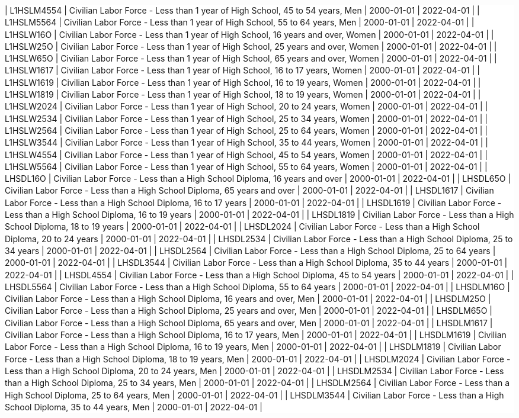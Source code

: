 | L1HSLM4554  | Civilian Labor Force - Less than 1 year of High School, 45 to 54 years, Men                                    | 2000-01-01          | 2022-04-01        |
| L1HSLM5564  | Civilian Labor Force - Less than 1 year of High School, 55 to 64 years, Men                                    | 2000-01-01          | 2022-04-01        |
| L1HSLW16O   | Civilian Labor Force - Less than 1 year of High School, 16 years and over, Women                               | 2000-01-01          | 2022-04-01        |
| L1HSLW25O   | Civilian Labor Force - Less than 1 year of High School, 25 years and over, Women                               | 2000-01-01          | 2022-04-01        |
| L1HSLW65O   | Civilian Labor Force - Less than 1 year of High School, 65 years and over, Women                               | 2000-01-01          | 2022-04-01        |
| L1HSLW1617  | Civilian Labor Force - Less than 1 year of High School, 16 to 17 years, Women                                  | 2000-01-01          | 2022-04-01        |
| L1HSLW1619  | Civilian Labor Force - Less than 1 year of High School, 16 to 19 years, Women                                  | 2000-01-01          | 2022-04-01        |
| L1HSLW1819  | Civilian Labor Force - Less than 1 year of High School, 18 to 19 years, Women                                  | 2000-01-01          | 2022-04-01        |
| L1HSLW2024  | Civilian Labor Force - Less than 1 year of High School, 20 to 24 years, Women                                  | 2000-01-01          | 2022-04-01        |
| L1HSLW2534  | Civilian Labor Force - Less than 1 year of High School, 25 to 34 years, Women                                  | 2000-01-01          | 2022-04-01        |
| L1HSLW2564  | Civilian Labor Force - Less than 1 year of High School, 25 to 64 years, Women                                  | 2000-01-01          | 2022-04-01        |
| L1HSLW3544  | Civilian Labor Force - Less than 1 year of High School, 35 to 44 years, Women                                  | 2000-01-01          | 2022-04-01        |
| L1HSLW4554  | Civilian Labor Force - Less than 1 year of High School, 45 to 54 years, Women                                  | 2000-01-01          | 2022-04-01        |
| L1HSLW5564  | Civilian Labor Force - Less than 1 year of High School, 55 to 64 years, Women                                  | 2000-01-01          | 2022-04-01        |
| LHSDL16O    | Civilian Labor Force - Less than a High School Diploma, 16 years and over                                      | 2000-01-01          | 2022-04-01        |
| LHSDL65O    | Civilian Labor Force - Less than a High School Diploma, 65 years and over                                      | 2000-01-01          | 2022-04-01        |
| LHSDL1617   | Civilian Labor Force - Less than a High School Diploma, 16 to 17 years                                         | 2000-01-01          | 2022-04-01        |
| LHSDL1619   | Civilian Labor Force - Less than a High School Diploma, 16 to 19 years                                         | 2000-01-01          | 2022-04-01        |
| LHSDL1819   | Civilian Labor Force - Less than a High School Diploma, 18 to 19 years                                         | 2000-01-01          | 2022-04-01        |
| LHSDL2024   | Civilian Labor Force - Less than a High School Diploma, 20 to 24 years                                         | 2000-01-01          | 2022-04-01        |
| LHSDL2534   | Civilian Labor Force - Less than a High School Diploma, 25 to 34 years                                         | 2000-01-01          | 2022-04-01        |
| LHSDL2564   | Civilian Labor Force - Less than a High School Diploma, 25 to 64 years                                         | 2000-01-01          | 2022-04-01        |
| LHSDL3544   | Civilian Labor Force - Less than a High School Diploma, 35 to 44 years                                         | 2000-01-01          | 2022-04-01        |
| LHSDL4554   | Civilian Labor Force - Less than a High School Diploma, 45 to 54 years                                         | 2000-01-01          | 2022-04-01        |
| LHSDL5564   | Civilian Labor Force - Less than a High School Diploma, 55 to 64 years                                         | 2000-01-01          | 2022-04-01        |
| LHSDLM16O   | Civilian Labor Force - Less than a High School Diploma, 16 years and over, Men                                 | 2000-01-01          | 2022-04-01        |
| LHSDLM25O   | Civilian Labor Force - Less than a High School Diploma, 25 years and over, Men                                 | 2000-01-01          | 2022-04-01        |
| LHSDLM65O   | Civilian Labor Force - Less than a High School Diploma, 65 years and over, Men                                 | 2000-01-01          | 2022-04-01        |
| LHSDLM1617  | Civilian Labor Force - Less than a High School Diploma, 16 to 17 years, Men                                    | 2000-01-01          | 2022-04-01        |
| LHSDLM1619  | Civilian Labor Force - Less than a High School Diploma, 16 to 19 years, Men                                    | 2000-01-01          | 2022-04-01        |
| LHSDLM1819  | Civilian Labor Force - Less than a High School Diploma, 18 to 19 years, Men                                    | 2000-01-01          | 2022-04-01        |
| LHSDLM2024  | Civilian Labor Force - Less than a High School Diploma, 20 to 24 years, Men                                    | 2000-01-01          | 2022-04-01        |
| LHSDLM2534  | Civilian Labor Force - Less than a High School Diploma, 25 to 34 years, Men                                    | 2000-01-01          | 2022-04-01        |
| LHSDLM2564  | Civilian Labor Force - Less than a High School Diploma, 25 to 64 years, Men                                    | 2000-01-01          | 2022-04-01        |
| LHSDLM3544  | Civilian Labor Force - Less than a High School Diploma, 35 to 44 years, Men                                    | 2000-01-01          | 2022-04-01        |